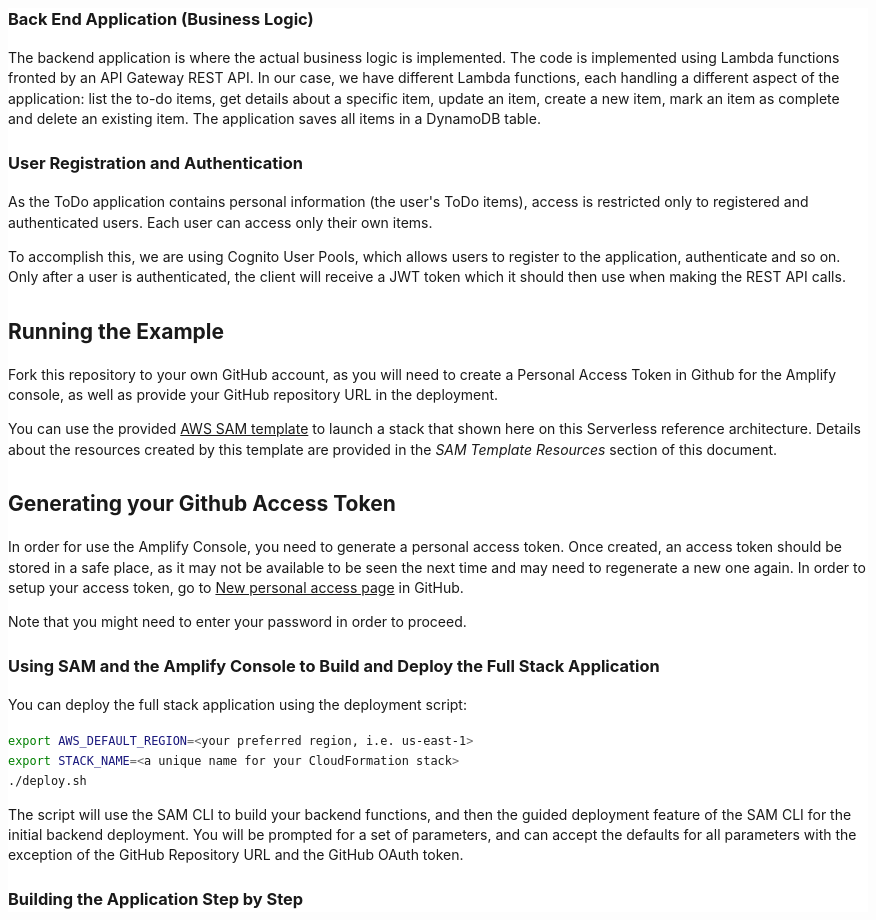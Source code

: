 ### Back End Application (Business Logic)

The backend application is where the actual business logic is implemented. The code is implemented using Lambda functions fronted by an API Gateway REST API. In our case, we have different Lambda functions, each handling a different aspect of the application: list the to-do items, get details about a specific item, update an item, create a new item, mark an item as complete and delete an existing item. The application saves all items in a DynamoDB table.

### User Registration and Authentication

As the ToDo application contains personal information (the user's ToDo items), access is restricted only to registered and authenticated users. Each user can access only their own items.

To accomplish this, we are using Cognito User Pools, which allows users to register to the application, authenticate and so on. Only after a user is authenticated, the client will receive a JWT token which it should then use when making the REST API calls.

## Running the Example

Fork this repository to your own GitHub account, as you will need to create a Personal Access Token in Github for the Amplify console, as well as provide your GitHub repository URL in the deployment.

You can use the provided [AWS SAM template](./template.yml) to launch a stack that shown here on this Serverless reference architecture. Details about the resources created by this template are provided in the *SAM Template Resources* section of this document.

## Generating your Github Access Token

In order for use the Amplify Console, you need to generate a personal access token.
Once created, an access token should be stored in a safe place, as it may not be available to be seen the next time and may need to regenerate a new one again.
In order to setup your access token, go to [New personal access page](https://github.com/settings/tokens/new) in GitHub.

Note that you might need to enter your password in order to proceed.

### Using SAM and the Amplify Console to Build and Deploy the Full Stack Application

You can deploy the full stack application using the deployment script:

```bash
export AWS_DEFAULT_REGION=<your preferred region, i.e. us-east-1>
export STACK_NAME=<a unique name for your CloudFormation stack>
./deploy.sh
```

The script will use the SAM CLI to build your backend functions, and then the guided deployment feature of the SAM CLI for the initial backend deployment. You will be prompted for a set of parameters, and can accept the defaults for all parameters with the exception of the GitHub Repository URL and the GitHub OAuth token.

### Building the Application Step by Step
